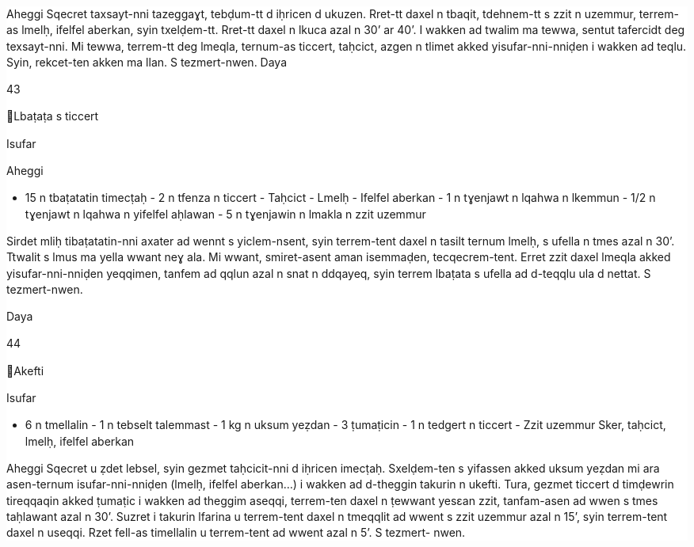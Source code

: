 Aheggi
Sqecret taxsayt-nni tazeggaɣt, tebḍum-tt d iḥricen d ukuzen.
Rret-tt daxel n tbaqit, tdehnem-tt s zzit n uzemmur, terrem-as
lmelḥ, ifelfel aberkan, syin txelḍem-tt. Rret-tt daxel n lkuca azal n
30’ ar 40’. I wakken ad twalim ma tewwa, sentut tafercidt deg
texsayt-nni. Mi tewwa, terrem-tt deg lmeqla, ternum-as ticcert,
taḥcict, azgen n tlimet akked yisufar-nni-nniḍen i wakken ad
teqlu. Syin, rekcet-ten akken ma llan. S tezmert-nwen.
                                                                                                      Daya



43

Lbaṭaṭa s ticcert



Isufar

Aheggi



- 15 n tbaṭatatin timecṭaḥ - 2 n tfenza n ticcert - Taḥcict - Lmelḥ -
Ifelfel aberkan - 1 n tɣenjawt n lqahwa n lkemmun - 1/2 n
tɣenjawt n lqahwa n yifelfel aḥlawan - 5 n tɣenjawin n lmakla n
zzit uzemmur

Sirdet mliḥ tibaṭatatin-nni axater ad wennt s yiclem-nsent, syin
terrem-tent daxel n tasilt ternum lmelḥ, s ufella n tmes azal n 30’.
Ttwalit s lmus ma yella wwant neɣ ala. Mi wwant, smiret-asent
aman isemmaḍen, tecqecrem-tent. Erret zzit daxel lmeqla akked
yisufar-nni-nniḍen yeqqimen, tanfem ad qqlun azal n snat n
ddqayeq, syin terrem lbaṭata s ufella ad d-teqqlu ula d nettat. S
tezmert-nwen.

Daya

44

Akefti

Isufar
- 6 n tmellalin - 1 n tebselt talemmast - 1 kg n uksum yeẓdan - 3
ṭumaṭicin - 1 n tedgert n ticcert - Zzit uzemmur Sker, taḥcict,
lmelḥ, ifelfel aberkan



Aheggi
Sqecret u ẓdet lebsel, syin gezmet taḥcicit-nni d iḥricen imecṭaḥ.
Sxelḍem-ten s yifassen akked uksum yeẓdan mi ara asen-ternum
isufar-nni-nniḍen (lmelḥ, ifelfel aberkan…) i wakken ad d-theggin
takurin n ukefti. Tura, gezmet ticcert d timḍewrin tireqqaqin
akked ṭumaṭic i wakken ad theggim aseqqi, terrem-ten daxel n
ṭewwant yesɛan zzit, tanfam-asen ad wwen s tmes taḥlawant azal
n 30’. Suzret i takurin lfarina u terrem-tent daxel n tmeqqlit ad
wwent s zzit uzemmur azal n 15’, syin terrem-tent daxel n useqqi.
Rzet fell-as timellalin u terrem-tent ad wwent azal n 5’. S tezmert-
nwen.
